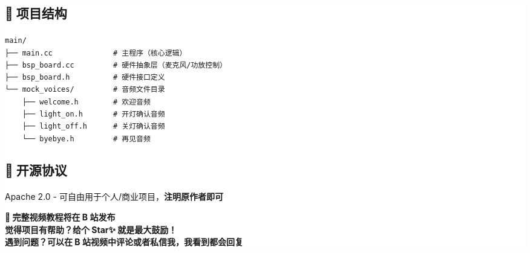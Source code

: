 ## 🎁 项目结构

```text
main/
├── main.cc              # 主程序（核心逻辑）
├── bsp_board.cc         # 硬件抽象层（麦克风/功放控制）
├── bsp_board.h          # 硬件接口定义
└── mock_voices/         # 音频文件目录
    ├── welcome.h        # 欢迎音频
    ├── light_on.h       # 开灯确认音频
    ├── light_off.h      # 关灯确认音频
    └── byebye.h         # 再见音频
```

## 📜 开源协议

Apache 2.0 - 可自由用于个人/商业项目，**注明原作者即可**

**🎥 完整视频教程将在 B 站发布**  
**觉得项目有帮助？给个 Star✨ 就是最大鼓励！**  
**遇到问题？可以在 B 站视频中评论或者私信我，我看到都会回复**
